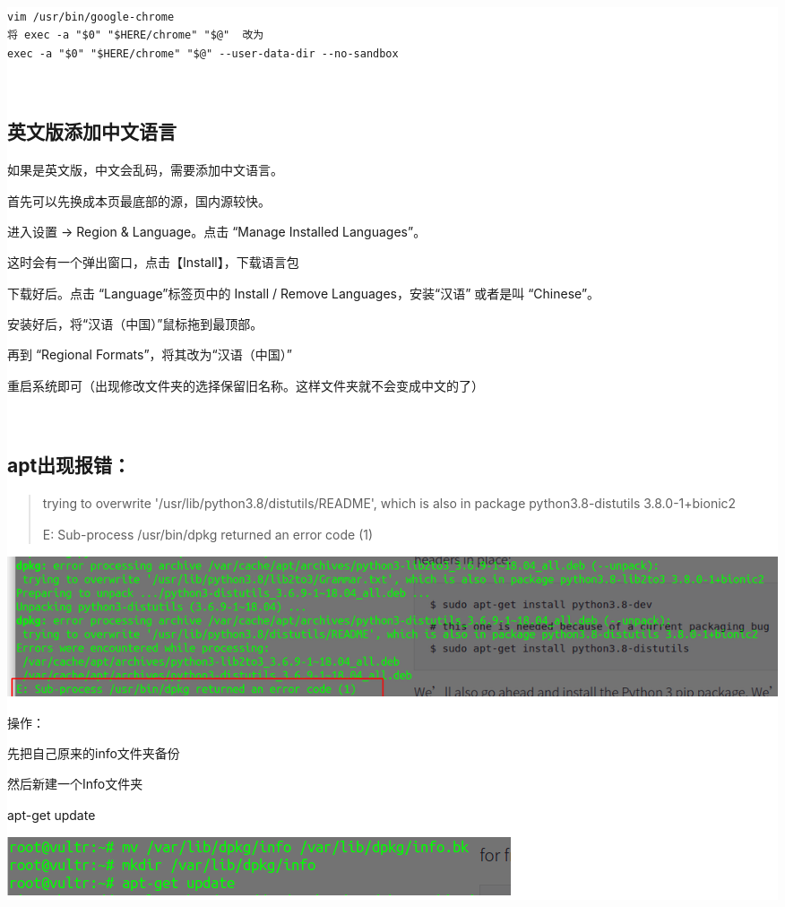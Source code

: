 ```
vim /usr/bin/google-chrome
将 exec -a "$0" "$HERE/chrome" "$@"  改为
exec -a "$0" "$HERE/chrome" "$@" --user-data-dir --no-sandbox
```



<br>

## 英文版添加中文语言

如果是英文版，中文会乱码，需要添加中文语言。

首先可以先换成本页最底部的源，国内源较快。

进入设置 -> Region & Language。点击 “Manage Installed Languages”。

这时会有一个弹出窗口，点击【Install】，下载语言包

下载好后。点击 “Language”标签页中的 Install / Remove Languages，安装“汉语” 或者是叫 “Chinese”。

安装好后，将“汉语（中国）”鼠标拖到最顶部。

再到 “Regional Formats”，将其改为“汉语（中国）”

重启系统即可（出现修改文件夹的选择保留旧名称。这样文件夹就不会变成中文的了）



<br>


## apt出现报错： ##

>trying to overwrite '/usr/lib/python3.8/distutils/README', which is also in package python3.8-distutils 3.8.0-1+bionic2
>
>E: Sub-process /usr/bin/dpkg returned an error code (1)

![](./ubuntu/5.png)

操作：

先把自己原来的info文件夹备份

然后新建一个Info文件夹

apt-get update

![](./ubuntu/6.png)
